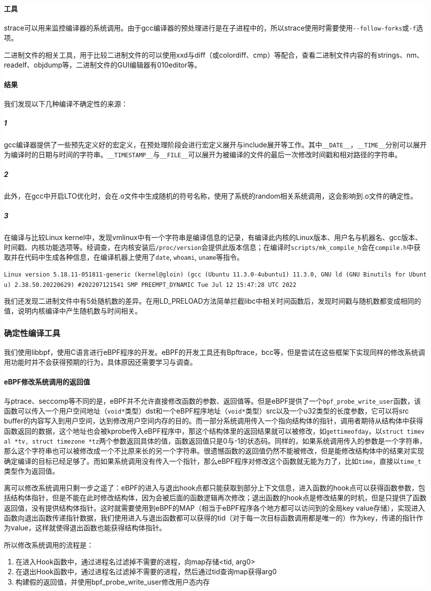 #### 工具

strace可以用来监控编译器的系统调用。由于gcc编译器的预处理进行是在子进程中的，所以strace使用时需要使用`--follow-forks`或`-f`选项。

二进制文件的相关工具，用于比较二进制文件的可以使用xxd与diff（或colordiff、cmp）等配合，查看二进制文件内容的有strings、nm、readelf、objdump等，二进制文件的GUI编辑器有010editor等。

#### 结果

我们发现以下几种编译不确定性的来源：

##### 1

gcc编译器提供了一些预先定义好的宏定义，在预处理阶段会进行宏定义展开与include展开等工作。其中`__DATE__`，`__TIME__`分别可以展开为编译时的日期与时间的字符串。`__TIMESTAMP__`与`__FILE__`可以展开为被编译的文件的最后一次修改时间戳和相对路径的字符串。

##### 2

此外，在gcc中开启LTO优化时，会在.o文件中生成随机的符号名称，使用了系统的random相关系统调用，这会影响到.o文件的确定性。

##### 3

在编译与比较Linux kernel中，发现vmlinux中有一个字符串是编译信息的记录，有编译此内核的Linux版本、用户名与机器名、gcc版本、时间戳、内核功能选项等。经调查，在内核安装后`/proc/version`会提供此版本信息；在编译时`scripts/mk_compile_h`会在`compile.h`中获取并在代码中生成各种信息，在编译机器上使用了`date`, `whoami`, `uname`等指令。

```
Linux version 5.18.11-051811-generic (kernel@gloin) (gcc (Ubuntu 11.3.0-4ubuntu1) 11.3.0, GNU ld (GNU Binutils for Ubuntu) 2.38.50.20220629) #202207121541 SMP PREEMPT_DYNAMIC Tue Jul 12 15:47:28 UTC 2022
```

我们还发现二进制文件中有5处随机数的差异。在用LD_PRELOAD方法简单拦截libc中相关时间函数后，发现时间戳与随机数都变成相同的值，说明内核编译中产生随机数与时间相关。

### 确定性编译工具

我们使用libbpf，使用C语言进行eBPF程序的开发。eBPF的开发工具还有Bpftrace，bcc等，但是尝试在这些框架下实现同样的修改系统调用功能时并不会获得预期的行为，具体原因还需要学习与调查。

#### eBPF修改系统调用的返回值

与ptrace、seccomp等不同的是，eBPF并不允许直接修改函数的参数、返回值等。但是eBPF提供了一个`bpf_probe_write_user`函数，该函数可以传入一个用户空间地址（`void*`类型）dst和一个eBPF程序地址（`void*`类型）src以及一个u32类型的长度参数，它可以将src buffer的内容写入到用户空间，达到修改用户空间内存的目的。而一部分系统调用传入一个指向结构体的指针，调用者期待从结构体中获得函数返回的数据，这个地址也会被kprobe传入eBPF程序中，那这个结构体里的返回结果就可以被修改，如`gettimeofday`，以`struct timeval *tv, struct timezone *tz`两个参数返回具体的值，函数返回值只是0与-1的状态码。同样的，如果系统调用传入的参数是一个字符串，那么这个字符串也可以被修改成一个不比原来长的另一个字符串。很遗憾函数的返回值仍然不能被修改，但是能修改结构体中的结果对实现确定编译的目标已经足够了。而如果系统调用没有传入一个指针，那么eBPF程序对修改这个函数就无能为力了，比如`time`，直接以`time_t`类型作为返回值。

离可以修改系统调用只剩一步之遥了：eBPF的进入与退出hook点都只能获取到部分上下文信息，进入函数的hook点可以获得函数参数，包括结构体指针，但是不能在此时修改结构体，因为会被后面的函数逻辑再次修改；退出函数的hook点是修改结果的时机，但是只提供了函数返回值，没有提供结构体指针。这时就需要使用到eBPF的MAP（相当于eBPF程序各个地方都可以访问到的全局key value存储），实现进入函数向退出函数传递指针数据，我们使用进入与退出函数都可以获得的tid（对于每一次目标函数调用都是唯一的）作为key，传递的指针作为value，这样就使得退出函数也能获得结构体指针。

所以修改系统调用的流程是：

1. 在进入Hook函数中，通过进程名过滤掉不需要的进程，向map存储\<tid, arg0\>
2. 在退出Hook函数中，通过进程名过滤掉不需要的进程，然后通过tid查询map获得arg0
3. 构建假的返回值，并使用bpf_probe_write_user修改用户态内存
